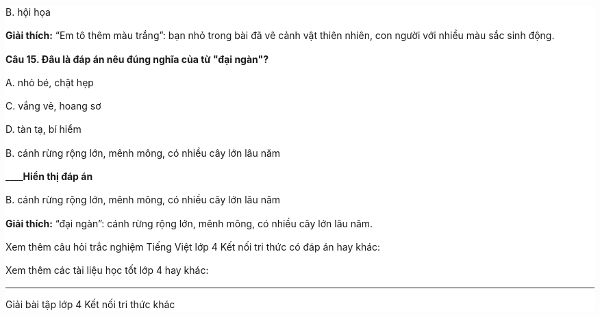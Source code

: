 B. hội họa

**Giải thích:** “Em tô thêm màu trắng”: bạn nhỏ trong bài đã vẽ cảnh vật thiên nhiên, con người với nhiều màu sắc sinh động.

**Câu 15. Đâu là đáp án nêu đúng nghĩa của từ "đại ngàn"?**

A. nhỏ bé, chật hẹp

C. vắng vẻ, hoang sơ

D. tàn tạ, bí hiểm

B. cánh rừng rộng lớn, mênh mông, có nhiều cây lớn lâu năm

____**Hiển thị đáp án**

B. cánh rừng rộng lớn, mênh mông, có nhiều cây lớn lâu năm

**Giải thích:** “đại ngàn”: cánh rừng rộng lớn, mênh mông, có nhiều cây lớn lâu năm.

Xem thêm câu hỏi trắc nghiệm Tiếng Việt lớp 4 Kết nối tri thức có đáp án hay khác:

Xem thêm các tài liệu học tốt lớp 4 hay khác:

* * *

Giải bài tập lớp 4 Kết nối tri thức khác
